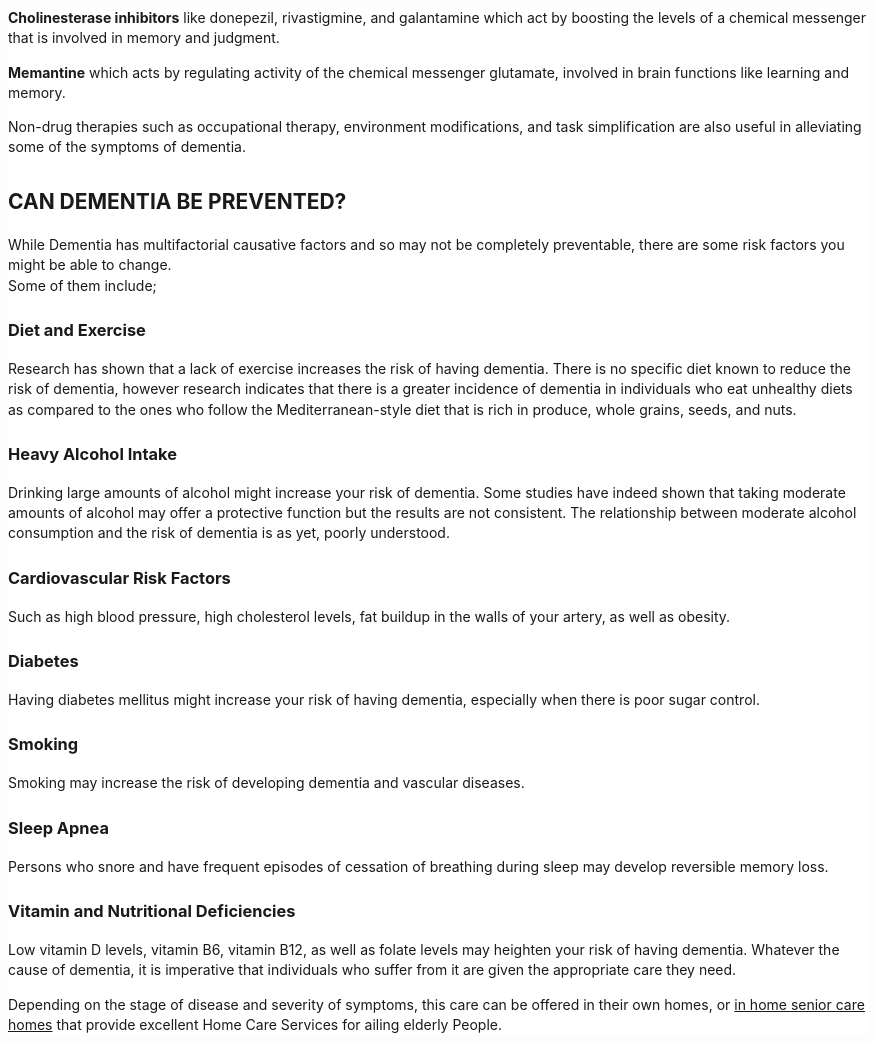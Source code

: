 **Cholinesterase inhibitors** like donepezil, rivastigmine, and galantamine which act by boosting the levels of a chemical messenger that is involved in memory and judgment.

**Memantine** which acts by regulating activity of the chemical messenger glutamate, involved in brain functions like learning and memory.

Non-drug therapies such as occupational therapy, environment modifications, and task simplification are also useful in alleviating some of the symptoms of dementia.

CAN DEMENTIA BE PREVENTED?
--------------------------

While Dementia has multifactorial causative factors and so may not be completely preventable, there are some risk factors you might be able to change.  
Some of them include;

### Diet and Exercise

Research has shown that a lack of exercise increases the risk of having dementia. There is no specific diet known to reduce the risk of dementia, however research indicates that there is a greater incidence of dementia in individuals who eat unhealthy diets as compared to the ones who follow the Mediterranean-style diet that is rich in produce, whole grains, seeds, and nuts.

### Heavy Alcohol Intake

Drinking large amounts of alcohol might increase your risk of dementia. Some studies have indeed shown that taking moderate amounts of alcohol may offer a protective function but the results are not consistent. The relationship between moderate alcohol consumption and the risk of dementia is as yet, poorly understood.

### Cardiovascular Risk Factors

Such as high blood pressure, high cholesterol levels, fat buildup in the walls of your artery, as well as obesity.

### Diabetes

Having diabetes mellitus might increase your risk of having dementia, especially when there is poor sugar control.

### Smoking

Smoking may increase the risk of developing dementia and vascular diseases.

### Sleep Apnea

Persons who snore and have frequent episodes of cessation of breathing during sleep may develop reversible memory loss.

### Vitamin and Nutritional Deficiencies

Low vitamin D levels, vitamin B6, vitamin B12, as well as folate levels may heighten your risk of having dementia. Whatever the cause of dementia, it is imperative that individuals who suffer from it are given the appropriate care they need.

Depending on the stage of disease and severity of symptoms, this care can be offered in their own homes, or [in home senior care homes](https://rightaccordhealth.com/services/live-in-homecare.html) that provide excellent Home Care Services for ailing elderly People.